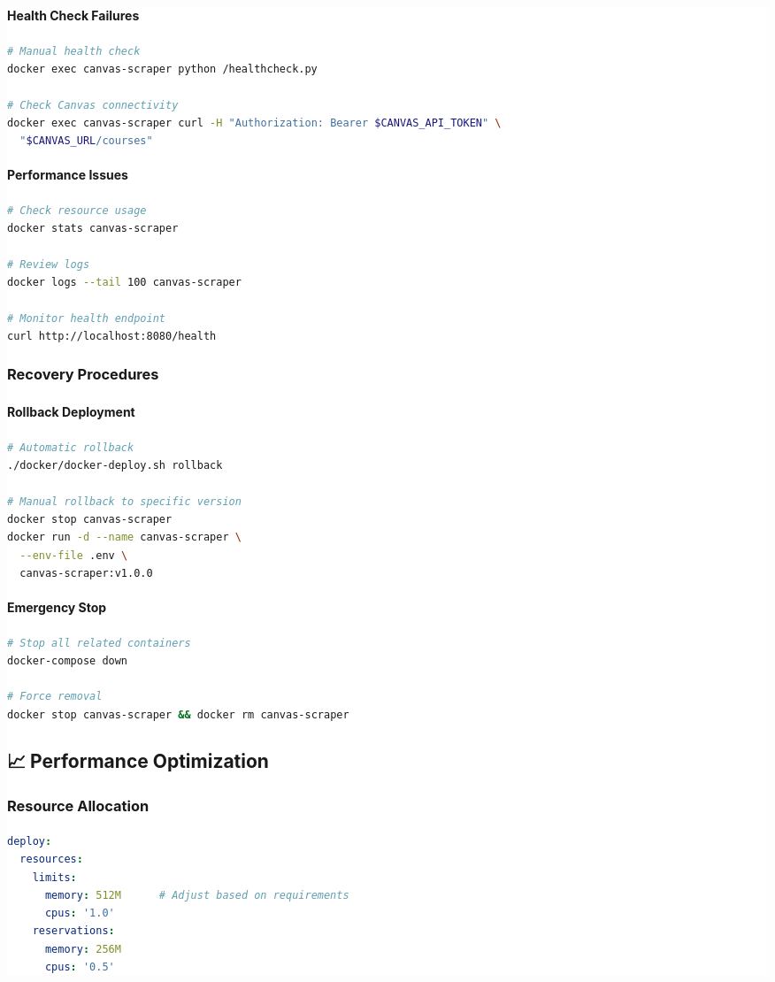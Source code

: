 #### Health Check Failures
```bash
# Manual health check
docker exec canvas-scraper python /healthcheck.py

# Check Canvas connectivity
docker exec canvas-scraper curl -H "Authorization: Bearer $CANVAS_API_TOKEN" \
  "$CANVAS_URL/courses"
```

#### Performance Issues
```bash
# Check resource usage
docker stats canvas-scraper

# Review logs
docker logs --tail 100 canvas-scraper

# Monitor health endpoint
curl http://localhost:8080/health
```

### Recovery Procedures

#### Rollback Deployment
```bash
# Automatic rollback
./docker/docker-deploy.sh rollback

# Manual rollback to specific version
docker stop canvas-scraper
docker run -d --name canvas-scraper \
  --env-file .env \
  canvas-scraper:v1.0.0
```

#### Emergency Stop
```bash
# Stop all related containers
docker-compose down

# Force removal
docker stop canvas-scraper && docker rm canvas-scraper
```

## 📈 Performance Optimization

### Resource Allocation
```yaml
deploy:
  resources:
    limits:
      memory: 512M      # Adjust based on requirements
      cpus: '1.0'
    reservations:
      memory: 256M
      cpus: '0.5'
```
